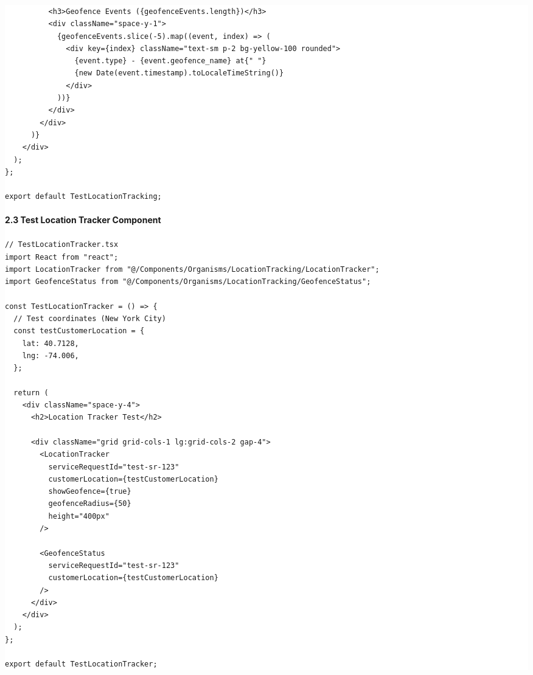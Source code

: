 ```tsx
          <h3>Geofence Events ({geofenceEvents.length})</h3>
          <div className="space-y-1">
            {geofenceEvents.slice(-5).map((event, index) => (
              <div key={index} className="text-sm p-2 bg-yellow-100 rounded">
                {event.type} - {event.geofence_name} at{" "}
                {new Date(event.timestamp).toLocaleTimeString()}
              </div>
            ))}
          </div>
        </div>
      )}
    </div>
  );
};

export default TestLocationTracking;
```

#### 2.3 Test Location Tracker Component

```tsx
// TestLocationTracker.tsx
import React from "react";
import LocationTracker from "@/Components/Organisms/LocationTracking/LocationTracker";
import GeofenceStatus from "@/Components/Organisms/LocationTracking/GeofenceStatus";

const TestLocationTracker = () => {
  // Test coordinates (New York City)
  const testCustomerLocation = {
    lat: 40.7128,
    lng: -74.006,
  };

  return (
    <div className="space-y-4">
      <h2>Location Tracker Test</h2>

      <div className="grid grid-cols-1 lg:grid-cols-2 gap-4">
        <LocationTracker
          serviceRequestId="test-sr-123"
          customerLocation={testCustomerLocation}
          showGeofence={true}
          geofenceRadius={50}
          height="400px"
        />

        <GeofenceStatus
          serviceRequestId="test-sr-123"
          customerLocation={testCustomerLocation}
        />
      </div>
    </div>
  );
};

export default TestLocationTracker;
```
